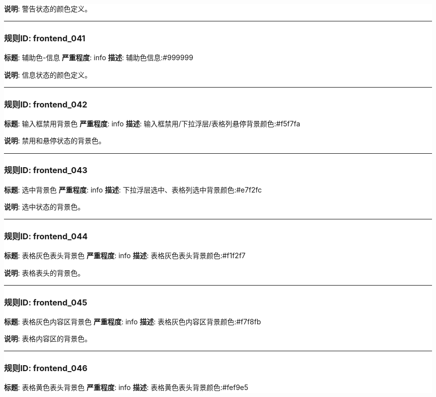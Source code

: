 **说明**: 警告状态的颜色定义。

---

### 规则ID: frontend_041
**标题**: 辅助色-信息
**严重程度**: info
**描述**: 辅助色信息:#999999

**说明**: 信息状态的颜色定义。

---

### 规则ID: frontend_042
**标题**: 输入框禁用背景色
**严重程度**: info
**描述**: 输入框禁用/下拉浮层/表格列悬停背景颜色:#f5f7fa

**说明**: 禁用和悬停状态的背景色。

---

### 规则ID: frontend_043
**标题**: 选中背景色
**严重程度**: info
**描述**: 下拉浮层选中、表格列选中背景颜色:#e7f2fc

**说明**: 选中状态的背景色。

---

### 规则ID: frontend_044
**标题**: 表格灰色表头背景色
**严重程度**: info
**描述**: 表格灰色表头背景颜色:#f1f2f7

**说明**: 表格表头的背景色。

---

### 规则ID: frontend_045
**标题**: 表格灰色内容区背景色
**严重程度**: info
**描述**: 表格灰色内容区背景颜色:#f7f8fb

**说明**: 表格内容区的背景色。

---

### 规则ID: frontend_046
**标题**: 表格黄色表头背景色
**严重程度**: info
**描述**: 表格黄色表头背景颜色:#fef9e5
